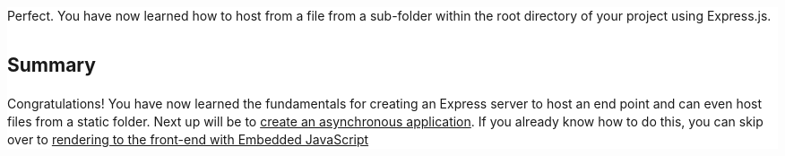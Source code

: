 Perfect. You have now learned how to host from a file from a sub-folder within the root directory of your project using Express.js.

## Summary

Congratulations! You have now learned the fundamentals for creating an Express server to host an end point and can even host files from a static folder. Next up will be to [create an asynchronous application](../express-app-example/create-app.md). If you already know how to do this, you can skip over to [rendering to the front-end with Embedded JavaScript](../express-app-example/ejs.md)